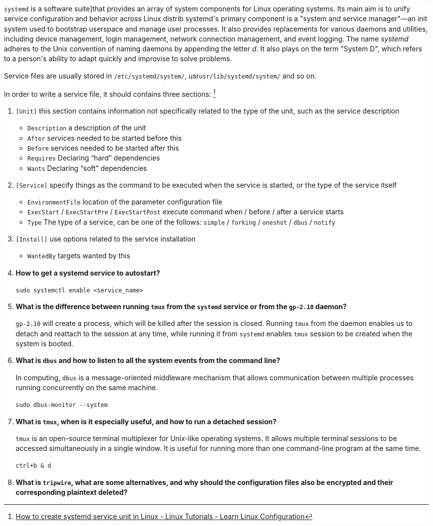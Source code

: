    `systemd` is a software suite]that provides an array of system components for Linux operating systems. Its main aim is to unify service configuration and behavior across Linux distrib systemd's primary component is a "system and service manager"—an init system used to bootstrap userspace and manage user processes. It also provides replacements for various daemons and utilities, including device management, login management, network connection management, and event logging. The name *systemd* adheres to the Unix convention of naming daemons by appending the letter *d*. It also plays on the term "System D", which refers to a person's ability to adapt quickly and improvise to solve problems.

   Service files are usually stored in `/etc/systemd/system/`, usr`usr/lib/systemd/system/` and so on.

   In order to write a service file, it should contains three sections: [^2]

   1. `[Unit]` this section contains information not specifically related to the type of the unit, such as the service description
      - `Description` a description of the unit
      - `After` services needed to be started before this
      - `Before` services needed to be started after this
      - `Requires` Declaring “hard” dependencies
      - `Wants` Declaring “soft” dependencies

   2. `[Service]` specify things as the command to be executed when the service is started, or the type of the service itself
      - `EnvironmentFile` location of the parameter configuration file
      - `ExecStart` / `ExecStartPre` / `ExecStartPost` execute command when / before / after a service starts
      - `Type` The type of a service, can be one of the follows:  `simple` / `forking` / `oneshot` / `dbus` / `notify` 

   3. `[Install]` use options related to the service installation
      - `WantedBy` targets wanted by this

2. **How to get a systemd service to autostart?**

   `sudo systemctl enable <service_name>`

3. **What is the difference between running `tmux` from the `systemd` service or from the `gp-2.10` daemon?**

   `gp-2.10` will create a process, which will be killed after the session is closed. Running `tmux` from the daemon enables us to detach and reattach to the session at any time, while running it from `systemd` enables `tmux` session to be created when the system is booted.

4. **What is `dbus` and how to listen to all the system events from the command line?**

   In computing, `dbus` is a message-oriented middleware mechanism that allows communication between multiple processes running concurrently on the same machine.

    `sudo dbus-monitor --system` 

5. **What is `tmux`, when is it especially useful, and how to run a detached session?**

   `tmux` is an open-source terminal multiplexer for Unix-like operating systems. It allows multiple terminal sessions to be accessed simultaneously in a single window. It is useful for running more than one command-line program at the same time.

   `ctrl+b & d`	

6. **What is `tripwire`, what are some alternatives, and why should the configuration files also be encrypted and their corresponding plaintext deleted?**


[^1]: [Configure udev to change permissions on USB HID device? - Ask Ubuntu](https://askubuntu.com/questions/15570/configure-udev-to-change-permissions-on-usb-hid-device)
[^2]: [How to create systemd service unit in Linux - Linux Tutorials - Learn Linux Configuration](https://linuxconfig.org/how-to-create-systemd-service-unit-in-linux)